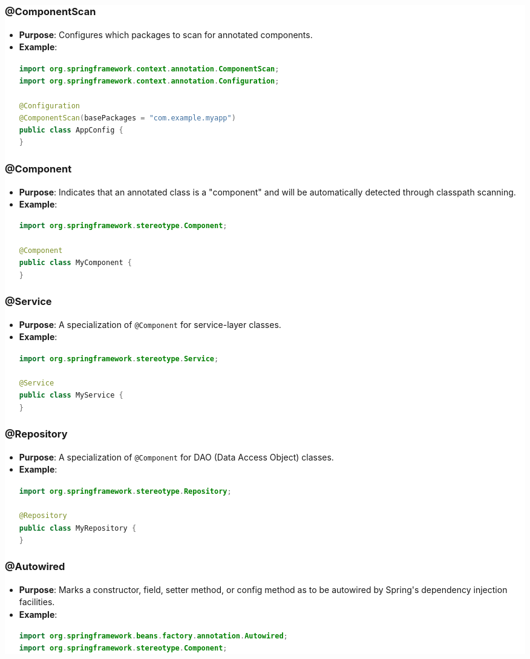 ### @ComponentScan
- **Purpose**: Configures which packages to scan for annotated components.
- **Example**:
    ```java
    import org.springframework.context.annotation.ComponentScan;
    import org.springframework.context.annotation.Configuration;

    @Configuration
    @ComponentScan(basePackages = "com.example.myapp")
    public class AppConfig {
    }
    ```

### @Component
- **Purpose**: Indicates that an annotated class is a "component" and will be automatically detected through classpath scanning.
- **Example**:
    ```java
    import org.springframework.stereotype.Component;

    @Component
    public class MyComponent {
    }
    ```

### @Service
- **Purpose**: A specialization of `@Component` for service-layer classes.
- **Example**:
    ```java
    import org.springframework.stereotype.Service;

    @Service
    public class MyService {
    }
    ```

### @Repository
- **Purpose**: A specialization of `@Component` for DAO (Data Access Object) classes.
- **Example**:
    ```java
    import org.springframework.stereotype.Repository;

    @Repository
    public class MyRepository {
    }
    ```

### @Autowired
- **Purpose**: Marks a constructor, field, setter method, or config method as to be autowired by Spring's dependency injection facilities.
- **Example**:
    ```java
    import org.springframework.beans.factory.annotation.Autowired;
    import org.springframework.stereotype.Component;
